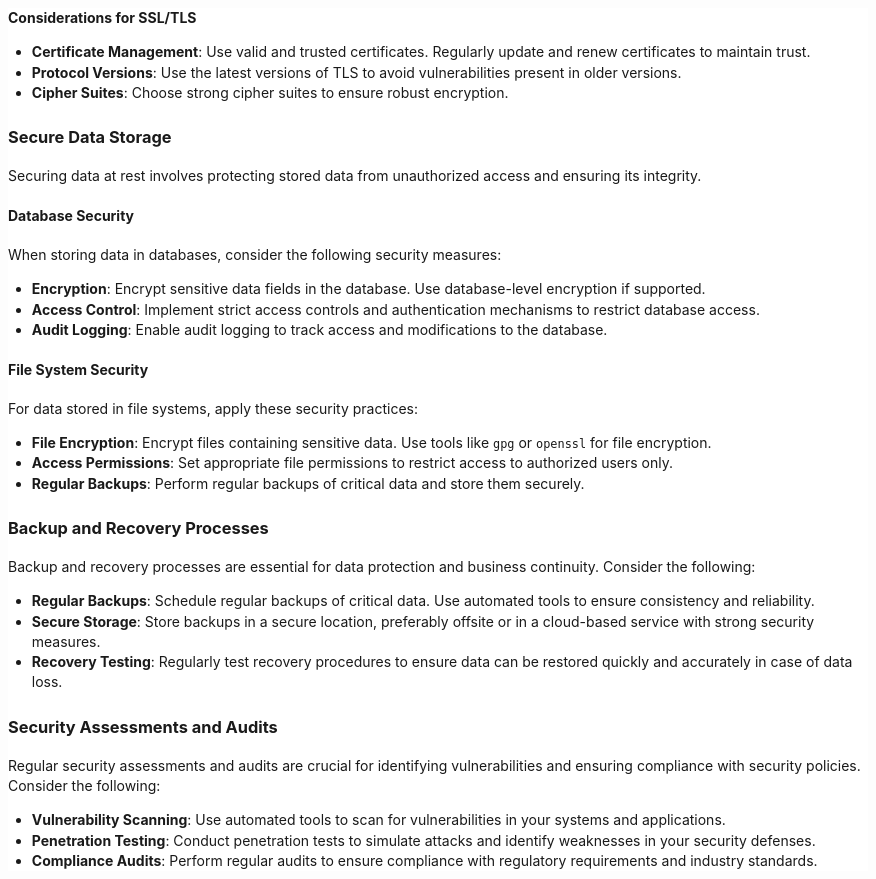 **Considerations for SSL/TLS**

- **Certificate Management**: Use valid and trusted certificates. Regularly update and renew certificates to maintain trust.
- **Protocol Versions**: Use the latest versions of TLS to avoid vulnerabilities present in older versions.
- **Cipher Suites**: Choose strong cipher suites to ensure robust encryption.

### Secure Data Storage

Securing data at rest involves protecting stored data from unauthorized access and ensuring its integrity.

#### Database Security

When storing data in databases, consider the following security measures:

- **Encryption**: Encrypt sensitive data fields in the database. Use database-level encryption if supported.
- **Access Control**: Implement strict access controls and authentication mechanisms to restrict database access.
- **Audit Logging**: Enable audit logging to track access and modifications to the database.

#### File System Security

For data stored in file systems, apply these security practices:

- **File Encryption**: Encrypt files containing sensitive data. Use tools like `gpg` or `openssl` for file encryption.
- **Access Permissions**: Set appropriate file permissions to restrict access to authorized users only.
- **Regular Backups**: Perform regular backups of critical data and store them securely.

### Backup and Recovery Processes

Backup and recovery processes are essential for data protection and business continuity. Consider the following:

- **Regular Backups**: Schedule regular backups of critical data. Use automated tools to ensure consistency and reliability.
- **Secure Storage**: Store backups in a secure location, preferably offsite or in a cloud-based service with strong security measures.
- **Recovery Testing**: Regularly test recovery procedures to ensure data can be restored quickly and accurately in case of data loss.

### Security Assessments and Audits

Regular security assessments and audits are crucial for identifying vulnerabilities and ensuring compliance with security policies. Consider the following:

- **Vulnerability Scanning**: Use automated tools to scan for vulnerabilities in your systems and applications.
- **Penetration Testing**: Conduct penetration tests to simulate attacks and identify weaknesses in your security defenses.
- **Compliance Audits**: Perform regular audits to ensure compliance with regulatory requirements and industry standards.
